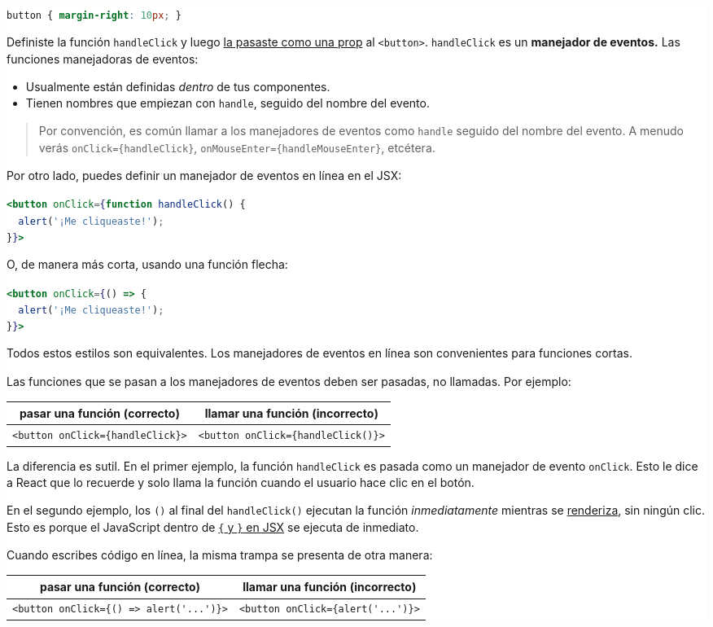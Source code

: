 ```css
button { margin-right: 10px; }
```

</Sandpack>

Definiste la función `handleClick` y luego [la pasaste como una prop](/learn/passing-props-to-a-component) al `<button>`.  `handleClick` es un **manejador de eventos.** Las funciones manejadoras de eventos:

* Usualmente están definidas *dentro* de tus componentes.
* Tienen nombres que empiezan con `handle`, seguido del nombre del evento.

> Por convención, es común llamar a los manejadores de eventos como `handle` seguido del nombre del evento. A menudo verás `onClick={handleClick}`, `onMouseEnter={handleMouseEnter}`, etcétera.

Por otro lado, puedes definir un manejador de eventos en línea en el JSX:

```jsx
<button onClick={function handleClick() {
  alert('¡Me cliqueaste!');
}}>
```

O, de manera más corta, usando una función flecha:

```jsx
<button onClick={() => {
  alert('¡Me cliqueaste!');
}}>
```

Todos estos estilos son equivalentes. Los manejadores de eventos en línea son convenientes para funciones cortas.

<Pitfall>

Las funciones que se pasan a los manejadores de eventos deben ser pasadas, no llamadas. Por ejemplo:

| pasar una función (correcto)           | llamar una función (incorrecto) |
|----------------------------------------|--------------------------------|
| `<button onClick={handleClick}>` | `<button onClick={handleClick()}>` |

La diferencia es sutil. En el primer ejemplo, la función `handleClick` es pasada como un manejador de evento `onClick`. Esto le dice a React que lo recuerde y solo llama la función cuando el usuario hace clic en el botón.

En el segundo ejemplo, los `()` al final del `handleClick()` ejecutan la función *inmediatamente* mientras se [renderiza](/learn/render-and-commit), sin ningún clic. Esto es porque el JavaScript dentro de [`{` y `}` en JSX](/learn/javascript-in-jsx-with-curly-braces) se ejecuta de inmediato.

Cuando escribes código en línea, la misma trampa se presenta de otra manera:

| pasar una función (correcto)           | llamar una función (incorrecto) |
|----------------------------------------|--------------------------------|
| `<button onClick={() => alert('...')}>` | `<button onClick={alert('...')}>` |

